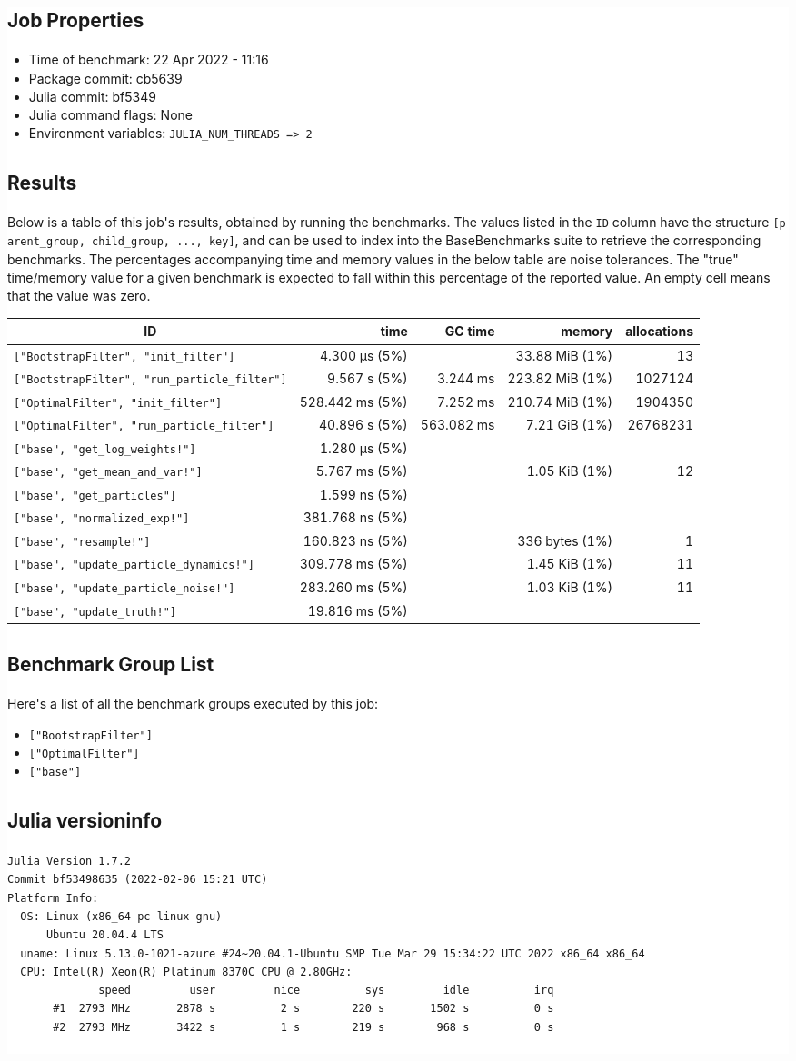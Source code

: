 ## Job Properties
* Time of benchmark: 22 Apr 2022 - 11:16
* Package commit: cb5639
* Julia commit: bf5349
* Julia command flags: None
* Environment variables: `JULIA_NUM_THREADS => 2`

## Results
Below is a table of this job's results, obtained by running the benchmarks.
The values listed in the `ID` column have the structure `[parent_group, child_group, ..., key]`, and can be used to
index into the BaseBenchmarks suite to retrieve the corresponding benchmarks.
The percentages accompanying time and memory values in the below table are noise tolerances. The "true"
time/memory value for a given benchmark is expected to fall within this percentage of the reported value.
An empty cell means that the value was zero.

| ID                                           | time            | GC time    | memory          | allocations |
|----------------------------------------------|----------------:|-----------:|----------------:|------------:|
| `["BootstrapFilter", "init_filter"]`         |   4.300 μs (5%) |            |  33.88 MiB (1%) |          13 |
| `["BootstrapFilter", "run_particle_filter"]` |    9.567 s (5%) |   3.244 ms | 223.82 MiB (1%) |     1027124 |
| `["OptimalFilter", "init_filter"]`           | 528.442 ms (5%) |   7.252 ms | 210.74 MiB (1%) |     1904350 |
| `["OptimalFilter", "run_particle_filter"]`   |   40.896 s (5%) | 563.082 ms |   7.21 GiB (1%) |    26768231 |
| `["base", "get_log_weights!"]`               |   1.280 μs (5%) |            |                 |             |
| `["base", "get_mean_and_var!"]`              |   5.767 ms (5%) |            |   1.05 KiB (1%) |          12 |
| `["base", "get_particles"]`                  |   1.599 ns (5%) |            |                 |             |
| `["base", "normalized_exp!"]`                | 381.768 ns (5%) |            |                 |             |
| `["base", "resample!"]`                      | 160.823 ns (5%) |            |  336 bytes (1%) |           1 |
| `["base", "update_particle_dynamics!"]`      | 309.778 ms (5%) |            |   1.45 KiB (1%) |          11 |
| `["base", "update_particle_noise!"]`         | 283.260 ms (5%) |            |   1.03 KiB (1%) |          11 |
| `["base", "update_truth!"]`                  |  19.816 ms (5%) |            |                 |             |

## Benchmark Group List
Here's a list of all the benchmark groups executed by this job:

- `["BootstrapFilter"]`
- `["OptimalFilter"]`
- `["base"]`

## Julia versioninfo
```
Julia Version 1.7.2
Commit bf53498635 (2022-02-06 15:21 UTC)
Platform Info:
  OS: Linux (x86_64-pc-linux-gnu)
      Ubuntu 20.04.4 LTS
  uname: Linux 5.13.0-1021-azure #24~20.04.1-Ubuntu SMP Tue Mar 29 15:34:22 UTC 2022 x86_64 x86_64
  CPU: Intel(R) Xeon(R) Platinum 8370C CPU @ 2.80GHz: 
              speed         user         nice          sys         idle          irq
       #1  2793 MHz       2878 s          2 s        220 s       1502 s          0 s
       #2  2793 MHz       3422 s          1 s        219 s        968 s          0 s
       
```